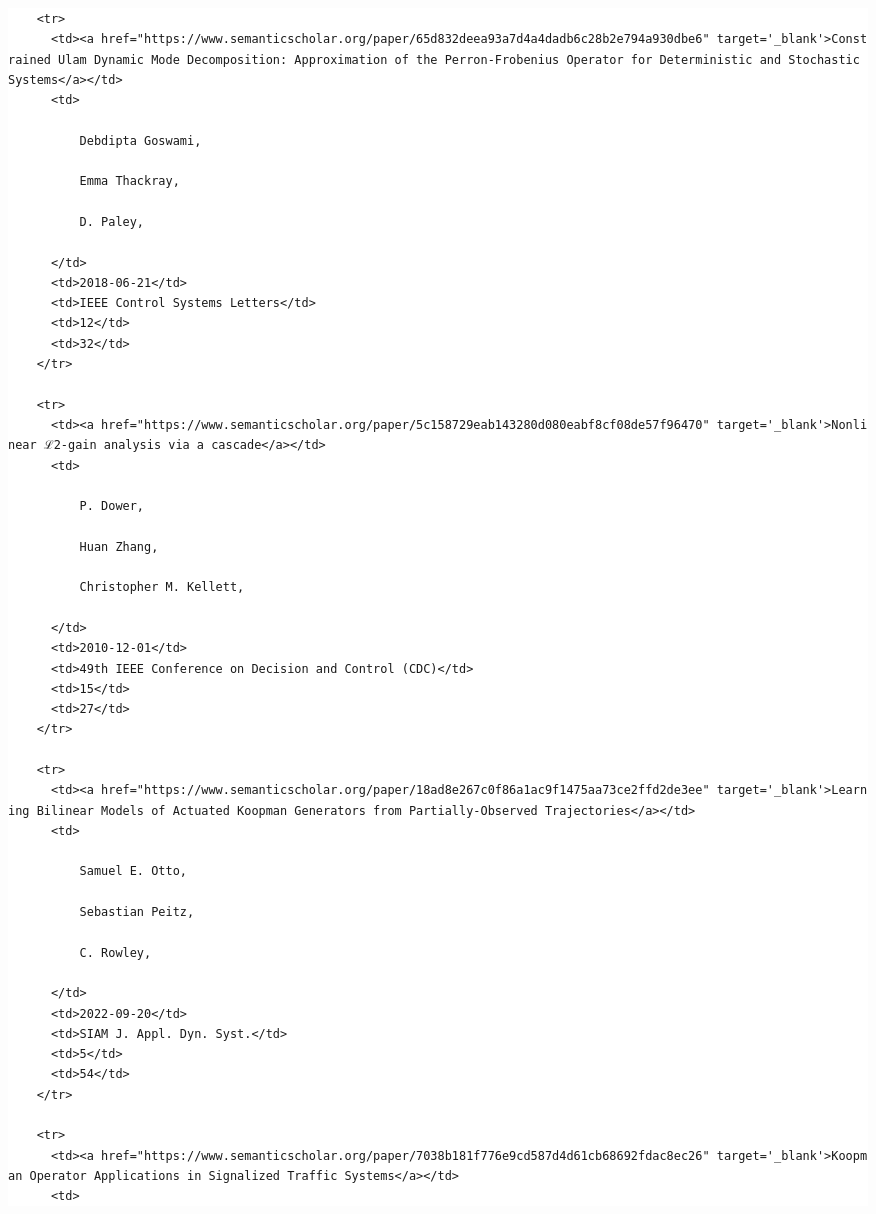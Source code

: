         <tr>
          <td><a href="https://www.semanticscholar.org/paper/65d832deea93a7d4a4dadb6c28b2e794a930dbe6" target='_blank'>Constrained Ulam Dynamic Mode Decomposition: Approximation of the Perron-Frobenius Operator for Deterministic and Stochastic Systems</a></td>
          <td>
            
              Debdipta Goswami,
            
              Emma Thackray,
            
              D. Paley,
            
          </td>
          <td>2018-06-21</td>
          <td>IEEE Control Systems Letters</td>
          <td>12</td>
          <td>32</td>
        </tr>
    
        <tr>
          <td><a href="https://www.semanticscholar.org/paper/5c158729eab143280d080eabf8cf08de57f96470" target='_blank'>Nonlinear ℒ2-gain analysis via a cascade</a></td>
          <td>
            
              P. Dower,
            
              Huan Zhang,
            
              Christopher M. Kellett,
            
          </td>
          <td>2010-12-01</td>
          <td>49th IEEE Conference on Decision and Control (CDC)</td>
          <td>15</td>
          <td>27</td>
        </tr>
    
        <tr>
          <td><a href="https://www.semanticscholar.org/paper/18ad8e267c0f86a1ac9f1475aa73ce2ffd2de3ee" target='_blank'>Learning Bilinear Models of Actuated Koopman Generators from Partially-Observed Trajectories</a></td>
          <td>
            
              Samuel E. Otto,
            
              Sebastian Peitz,
            
              C. Rowley,
            
          </td>
          <td>2022-09-20</td>
          <td>SIAM J. Appl. Dyn. Syst.</td>
          <td>5</td>
          <td>54</td>
        </tr>
    
        <tr>
          <td><a href="https://www.semanticscholar.org/paper/7038b181f776e9cd587d4d61cb68692fdac8ec26" target='_blank'>Koopman Operator Applications in Signalized Traffic Systems</a></td>
          <td>
            